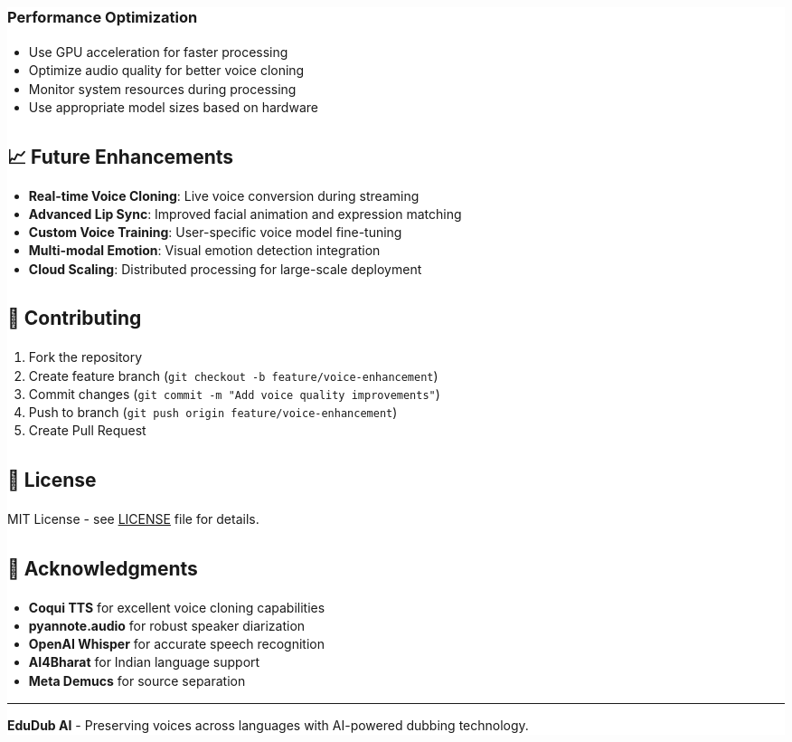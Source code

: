 ### Performance Optimization
- Use GPU acceleration for faster processing
- Optimize audio quality for better voice cloning
- Monitor system resources during processing
- Use appropriate model sizes based on hardware

## 📈 Future Enhancements

- **Real-time Voice Cloning**: Live voice conversion during streaming
- **Advanced Lip Sync**: Improved facial animation and expression matching
- **Custom Voice Training**: User-specific voice model fine-tuning
- **Multi-modal Emotion**: Visual emotion detection integration
- **Cloud Scaling**: Distributed processing for large-scale deployment

## 🤝 Contributing

1. Fork the repository
2. Create feature branch (`git checkout -b feature/voice-enhancement`)
3. Commit changes (`git commit -m "Add voice quality improvements"`)
4. Push to branch (`git push origin feature/voice-enhancement`)
5. Create Pull Request

## 📄 License

MIT License - see [LICENSE](LICENSE) file for details.

## 🙏 Acknowledgments

- **Coqui TTS** for excellent voice cloning capabilities
- **pyannote.audio** for robust speaker diarization
- **OpenAI Whisper** for accurate speech recognition
- **AI4Bharat** for Indian language support
- **Meta Demucs** for source separation

---

**EduDub AI** - Preserving voices across languages with AI-powered dubbing technology.